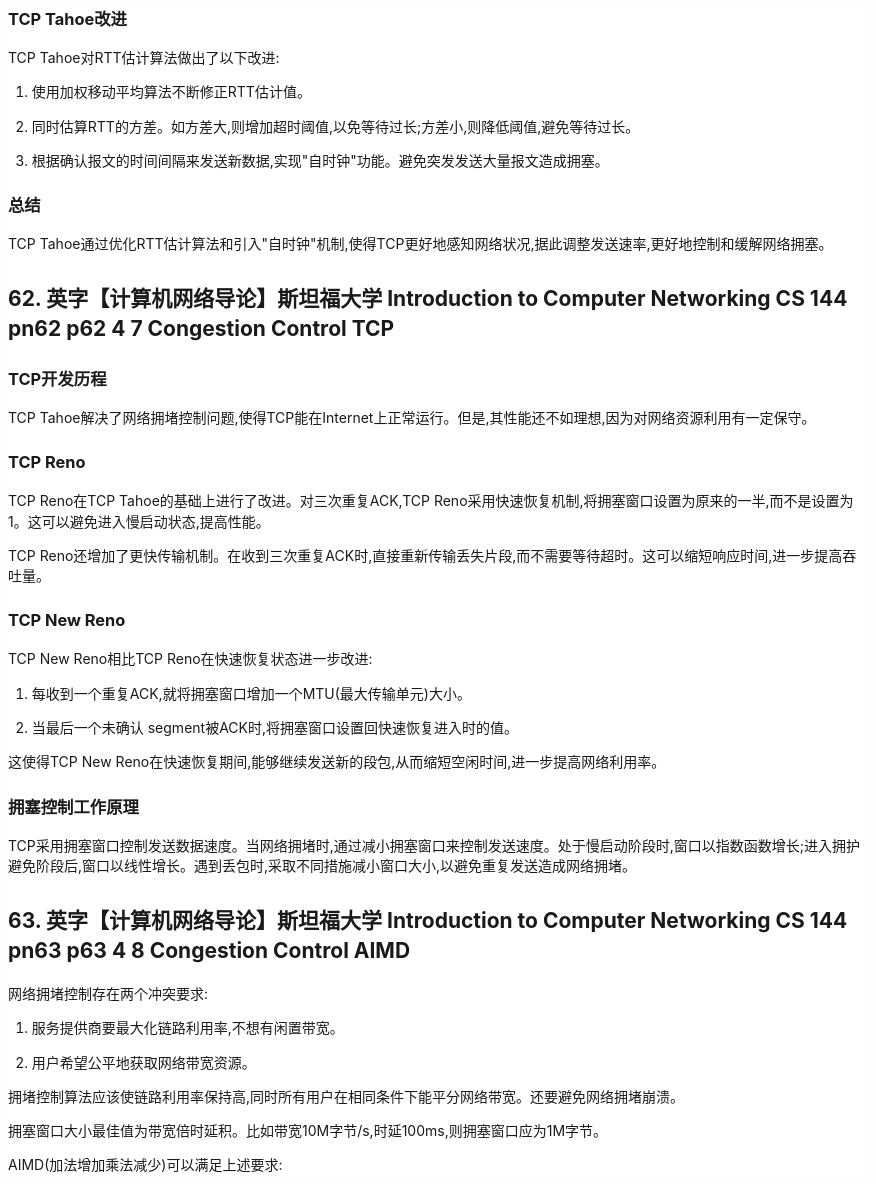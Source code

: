 ### TCP Tahoe改进

TCP Tahoe对RTT估计算法做出了以下改进:

1. 使用加权移动平均算法不断修正RTT估计值。

2. 同时估算RTT的方差。如方差大,则增加超时阈值,以免等待过长;方差小,则降低阈值,避免等待过长。

3. 根据确认报文的时间间隔来发送新数据,实现"自时钟"功能。避免突发发送大量报文造成拥塞。

### 总结

TCP Tahoe通过优化RTT估计算法和引入"自时钟"机制,使得TCP更好地感知网络状况,据此调整发送速率,更好地控制和缓解网络拥塞。

## 62. 英字【计算机网络导论】斯坦福大学 Introduction to Computer Networking CS 144 pn62 p62 4 7   Congestion Control   TCP

### TCP开发历程

TCP Tahoe解决了网络拥堵控制问题,使得TCP能在Internet上正常运行。但是,其性能还不如理想,因为对网络资源利用有一定保守。

### TCP Reno

TCP Reno在TCP Tahoe的基础上进行了改进。对三次重复ACK,TCP Reno采用快速恢复机制,将拥塞窗口设置为原来的一半,而不是设置为1。这可以避免进入慢启动状态,提高性能。

TCP Reno还增加了更快传输机制。在收到三次重复ACK时,直接重新传输丢失片段,而不需要等待超时。这可以缩短响应时间,进一步提高吞吐量。

### TCP New Reno

TCP New Reno相比TCP Reno在快速恢复状态进一步改进:

1. 每收到一个重复ACK,就将拥塞窗口增加一个MTU(最大传输单元)大小。

2. 当最后一个未确认 segment被ACK时,将拥塞窗口设置回快速恢复进入时的值。

这使得TCP New Reno在快速恢复期间,能够继续发送新的段包,从而缩短空闲时间,进一步提高网络利用率。

### 拥塞控制工作原理

TCP采用拥塞窗口控制发送数据速度。当网络拥堵时,通过减小拥塞窗口来控制发送速度。处于慢启动阶段时,窗口以指数函数增长;进入拥护避免阶段后,窗口以线性增长。遇到丢包时,采取不同措施减小窗口大小,以避免重复发送造成网络拥堵。

## 63. 英字【计算机网络导论】斯坦福大学 Introduction to Computer Networking CS 144 pn63 p63 4 8   Congestion Control   AIMD

网络拥堵控制存在两个冲突要求:

1. 服务提供商要最大化链路利用率,不想有闲置带宽。

2. 用户希望公平地获取网络带宽资源。

拥堵控制算法应该使链路利用率保持高,同时所有用户在相同条件下能平分网络带宽。还要避免网络拥堵崩溃。

拥塞窗口大小最佳值为带宽倍时延积。比如带宽10M字节/s,时延100ms,则拥塞窗口应为1M字节。

AIMD(加法增加乘法减少)可以满足上述要求:
